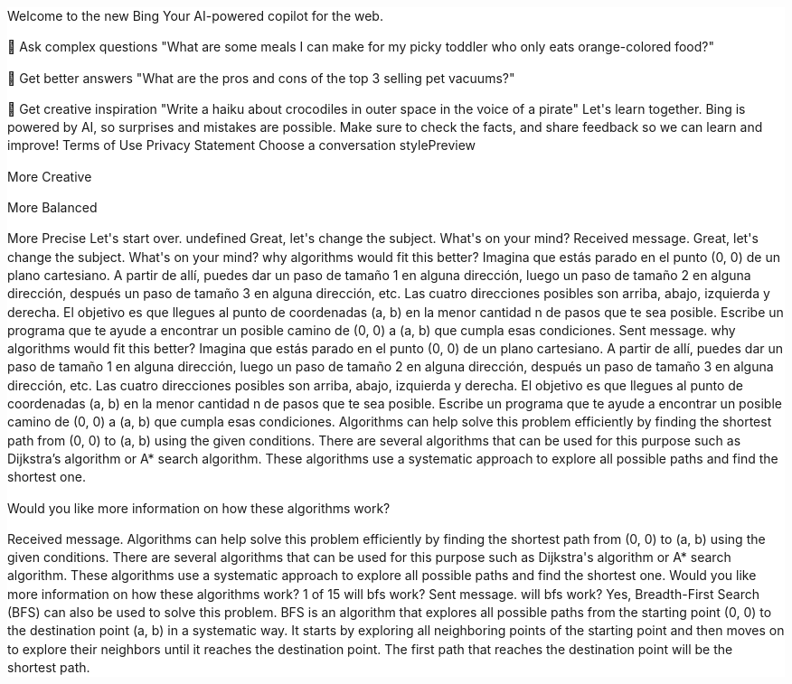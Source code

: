 Welcome to the new Bing
Your AI-powered copilot for the web.

🧐 Ask complex questions
"What are some meals I can make for my picky toddler who only eats orange-colored food?"

🙌 Get better answers
"What are the pros and cons of the top 3 selling pet vacuums?"

🎨 Get creative inspiration
"Write a haiku about crocodiles in outer space in the voice of a pirate"
Let's learn together. Bing is powered by AI, so surprises and mistakes are possible. Make sure to check the facts, and share feedback so we can learn and improve!
Terms of Use
Privacy Statement
Choose a conversation stylePreview

More
Creative

More
Balanced

More
Precise
Let's start over. undefined
Great, let's change the subject. What's on your mind?
Received message. Great, let's change the subject. What's on your mind?
why algorithms would fit this better? Imagina que estás parado en el punto (0, 0) de un plano cartesiano. A partir de allí, puedes dar un paso de tamaño 1 en alguna dirección, luego un paso de tamaño 2 en alguna dirección, después un paso de tamaño 3 en alguna dirección, etc. Las cuatro direcciones posibles son arriba, abajo, izquierda y derecha. El objetivo es que llegues al punto de coordenadas (a, b) en la menor cantidad n de pasos que te sea posible. Escribe un programa que te ayude a encontrar un posible camino de (0, 0) a (a, b) que cumpla esas condiciones.
Sent message. why algorithms would fit this better? Imagina que estás parado en el punto (0, 0) de un plano cartesiano. A partir de allí, puedes dar un paso de tamaño 1 en alguna dirección, luego un paso de tamaño 2 en alguna dirección, después un paso de tamaño 3 en alguna dirección, etc. Las cuatro direcciones posibles son arriba, abajo, izquierda y derecha. El objetivo es que llegues al punto de coordenadas (a, b) en la menor cantidad n de pasos que te sea posible. Escribe un programa que te ayude a encontrar un posible camino de (0, 0) a (a, b) que cumpla esas condiciones.
Algorithms can help solve this problem efficiently by finding the shortest path from (0, 0) to (a, b) using the given conditions. There are several algorithms that can be used for this purpose such as Dijkstra’s algorithm or A* search algorithm. These algorithms use a systematic approach to explore all possible paths and find the shortest one.

Would you like more information on how these algorithms work?

Received message. Algorithms can help solve this problem efficiently by finding the shortest path from (0, 0) to (a, b) using the given conditions. There are several algorithms that can be used for this purpose such as Dijkstra's algorithm or A* search algorithm. These algorithms use a systematic approach to explore all possible paths and find the shortest one. Would you like more information on how these algorithms work?
1
of
15
will bfs work?
Sent message. will bfs work?
Yes, Breadth-First Search (BFS) can also be used to solve this problem. BFS is an algorithm that explores all possible paths from the starting point (0, 0) to the destination point (a, b) in a systematic way. It starts by exploring all neighboring points of the starting point and then moves on to explore their neighbors until it reaches the destination point. The first path that reaches the destination point will be the shortest path.
